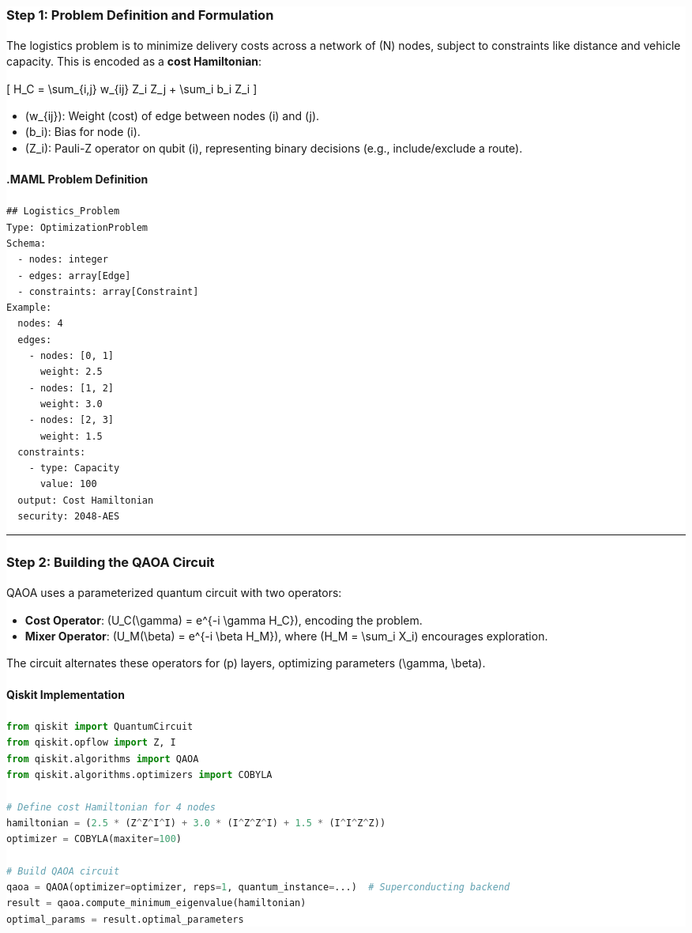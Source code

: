 
### Step 1: Problem Definition and Formulation

The logistics problem is to minimize delivery costs across a network of \(N\) nodes, subject to constraints like distance and vehicle capacity. This is encoded as a **cost Hamiltonian**:

\[
H_C = \sum_{i,j} w_{ij} Z_i Z_j + \sum_i b_i Z_i
\]

- \(w_{ij}\): Weight (cost) of edge between nodes \(i\) and \(j\).
- \(b_i\): Bias for node \(i\).
- \(Z_i\): Pauli-Z operator on qubit \(i\), representing binary decisions (e.g., include/exclude a route).

#### .MAML Problem Definition
```maml
## Logistics_Problem
Type: OptimizationProblem
Schema:
  - nodes: integer
  - edges: array[Edge]
  - constraints: array[Constraint]
Example:
  nodes: 4
  edges:
    - nodes: [0, 1]
      weight: 2.5
    - nodes: [1, 2]
      weight: 3.0
    - nodes: [2, 3]
      weight: 1.5
  constraints:
    - type: Capacity
      value: 100
  output: Cost Hamiltonian
  security: 2048-AES
```

---

### Step 2: Building the QAOA Circuit

QAOA uses a parameterized quantum circuit with two operators:
- **Cost Operator**: \(U_C(\gamma) = e^{-i \gamma H_C}\), encoding the problem.
- **Mixer Operator**: \(U_M(\beta) = e^{-i \beta H_M}\), where \(H_M = \sum_i X_i\) encourages exploration.

The circuit alternates these operators for \(p\) layers, optimizing parameters \(\gamma, \beta\).

#### Qiskit Implementation
```python
from qiskit import QuantumCircuit
from qiskit.opflow import Z, I
from qiskit.algorithms import QAOA
from qiskit.algorithms.optimizers import COBYLA

# Define cost Hamiltonian for 4 nodes
hamiltonian = (2.5 * (Z^Z^I^I) + 3.0 * (I^Z^Z^I) + 1.5 * (I^I^Z^Z))
optimizer = COBYLA(maxiter=100)

# Build QAOA circuit
qaoa = QAOA(optimizer=optimizer, reps=1, quantum_instance=...)  # Superconducting backend
result = qaoa.compute_minimum_eigenvalue(hamiltonian)
optimal_params = result.optimal_parameters
```
